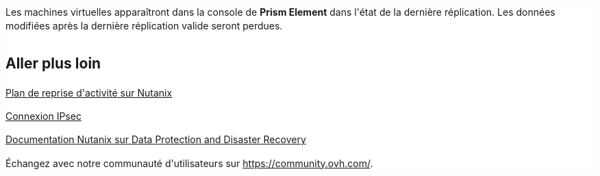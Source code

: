 Les machines virtuelles apparaîtront dans la console de **Prism Element** dans l'état de la dernière réplication. Les données modifiées après la dernière réplication valide seront perdues.

## Aller plus loin

[Plan de reprise d'activité sur Nutanix](https://docs.ovh.com/fr/nutanix/disaster-recovery-plan-overview/)

[Connexion IPsec](https://docs.ovh.com/fr/nutanix/ipsec-interconnection/)

[Documentation Nutanix sur Data Protection and Disaster Recovery](https://portal.nutanix.com/page/documents/solutions/details?targetId=BP-2005-Data-Protection:top-backup-and-disaster-recovery-on-remote-sites.html)

Échangez avec notre communauté d'utilisateurs sur <https://community.ovh.com/>.
